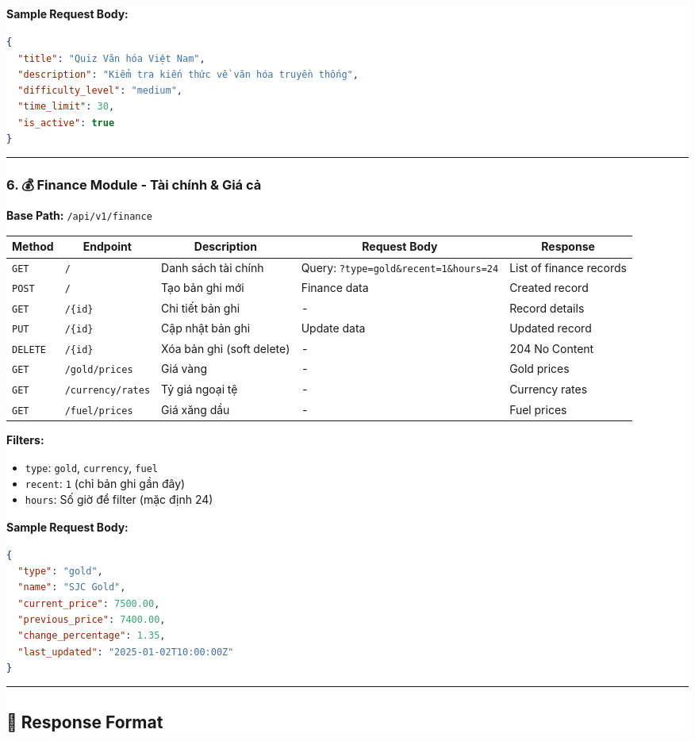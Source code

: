 **Sample Request Body:**
```json
{
  "title": "Quiz Văn hóa Việt Nam",
  "description": "Kiểm tra kiến thức về văn hóa truyền thống",
  "difficulty_level": "medium",
  "time_limit": 30,
  "is_active": true
}
```

---

### 6. 💰 **Finance Module** - Tài chính & Giá cả
**Base Path:** `/api/v1/finance`

| Method | Endpoint | Description | Request Body | Response |
|--------|----------|-------------|--------------|----------|
| `GET` | `/` | Danh sách tài chính | Query: `?type=gold&recent=1&hours=24` | List of finance records |
| `POST` | `/` | Tạo bản ghi mới | Finance data | Created record |
| `GET` | `/{id}` | Chi tiết bản ghi | - | Record details |
| `PUT` | `/{id}` | Cập nhật bản ghi | Update data | Updated record |
| `DELETE` | `/{id}` | Xóa bản ghi (soft delete) | - | 204 No Content |
| `GET` | `/gold/prices` | Giá vàng | - | Gold prices |
| `GET` | `/currency/rates` | Tỷ giá ngoại tệ | - | Currency rates |
| `GET` | `/fuel/prices` | Giá xăng dầu | - | Fuel prices |

**Filters:**
- `type`: `gold`, `currency`, `fuel`
- `recent`: `1` (chỉ bản ghi gần đây)
- `hours`: Số giờ để filter (mặc định 24)

**Sample Request Body:**
```json
{
  "type": "gold",
  "name": "SJC Gold",
  "current_price": 7500.00,
  "previous_price": 7400.00,
  "change_percentage": 1.35,
  "last_updated": "2025-01-02T10:00:00Z"
}
```

---

## 🔧 **Response Format**
